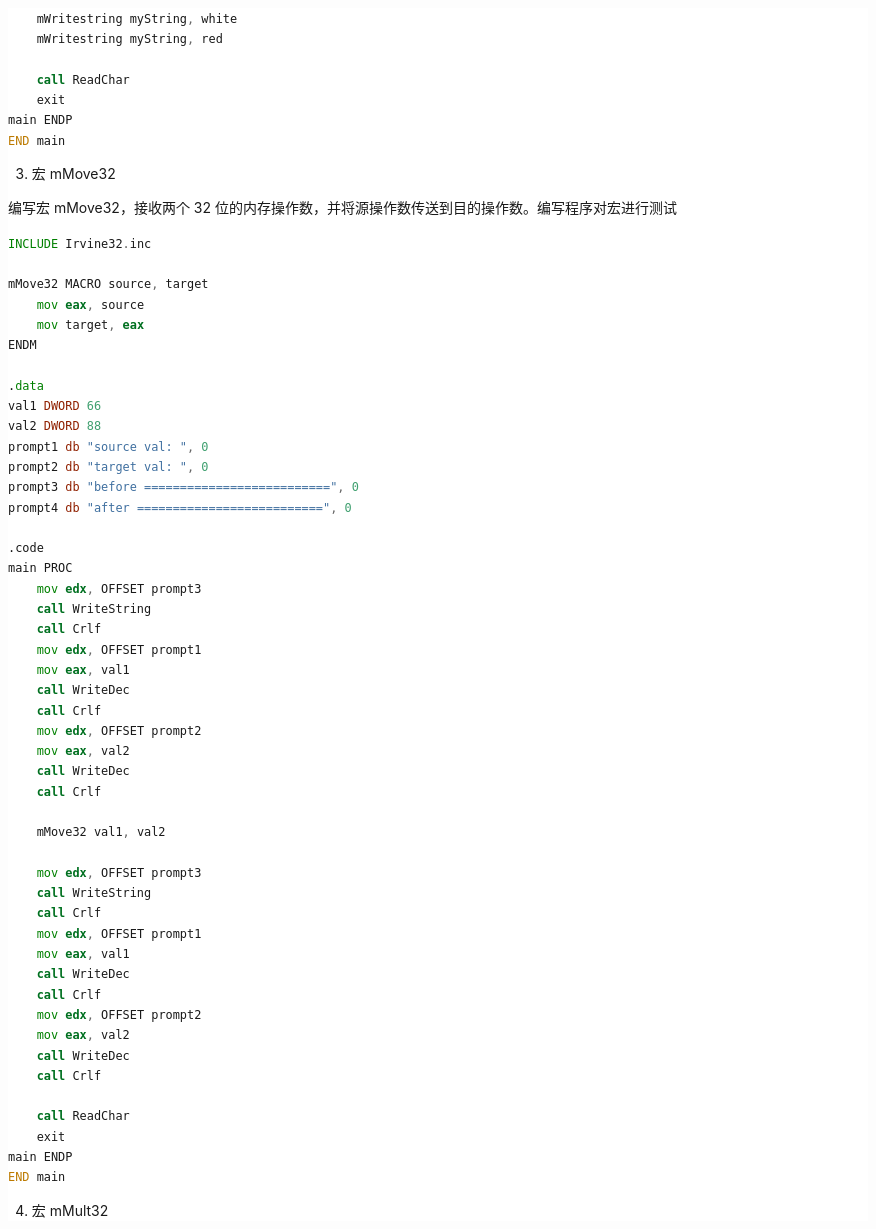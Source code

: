 ```asm
    mWritestring myString, white
    mWritestring myString, red

    call ReadChar
    exit
main ENDP
END main
```
3. 宏 mMove32

编写宏 mMove32，接收两个 32 位的内存操作数，并将源操作数传送到目的操作数。编写程序对宏进行测试
```asm
INCLUDE Irvine32.inc

mMove32 MACRO source, target
    mov eax, source
    mov target, eax
ENDM

.data
val1 DWORD 66
val2 DWORD 88
prompt1 db "source val: ", 0
prompt2 db "target val: ", 0
prompt3 db "before ==========================", 0
prompt4 db "after ==========================", 0

.code
main PROC
    mov edx, OFFSET prompt3
    call WriteString
    call Crlf
    mov edx, OFFSET prompt1
    mov eax, val1
    call WriteDec
    call Crlf
    mov edx, OFFSET prompt2
    mov eax, val2
    call WriteDec
    call Crlf

    mMove32 val1, val2

    mov edx, OFFSET prompt3
    call WriteString
    call Crlf
    mov edx, OFFSET prompt1
    mov eax, val1
    call WriteDec
    call Crlf
    mov edx, OFFSET prompt2
    mov eax, val2
    call WriteDec
    call Crlf

    call ReadChar
    exit
main ENDP
END main
```
4. 宏 mMult32
